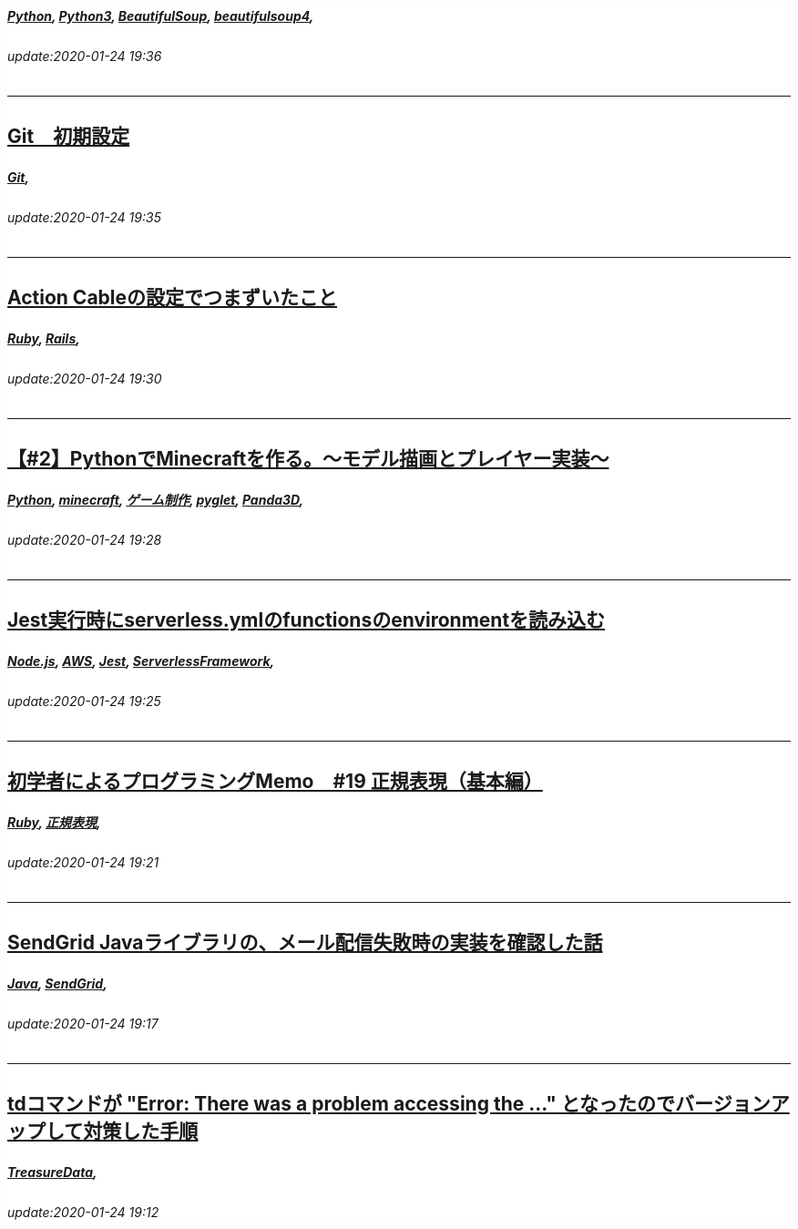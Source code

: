 ##### [Python](https://qiita.com/tags/Python), [Python3](https://qiita.com/tags/Python3), [BeautifulSoup](https://qiita.com/tags/BeautifulSoup), [beautifulsoup4](https://qiita.com/tags/beautifulsoup4), 
###### update:2020-01-24 19:36
---
## [Git　初期設定](https://qiita.com/FnUjPIrQ3mWkBJI/items/7a859353fd8dee160f63)
##### [Git](https://qiita.com/tags/Git), 
###### update:2020-01-24 19:35
---
## [Action Cableの設定でつまずいたこと](https://qiita.com/kazama0119/items/755e8ff6f77aafb830d7)
##### [Ruby](https://qiita.com/tags/Ruby), [Rails](https://qiita.com/tags/Rails), 
###### update:2020-01-24 19:30
---
## [【#2】PythonでMinecraftを作る。～モデル描画とプレイヤー実装～](https://qiita.com/kkent030315/items/5f927b404a5c5353015a)
##### [Python](https://qiita.com/tags/Python), [minecraft](https://qiita.com/tags/minecraft), [ゲーム制作](https://qiita.com/tags/ゲーム制作), [pyglet](https://qiita.com/tags/pyglet), [Panda3D](https://qiita.com/tags/Panda3D), 
###### update:2020-01-24 19:28
---
## [Jest実行時にserverless.ymlのfunctionsのenvironmentを読み込む](https://qiita.com/awrznc/items/a7d874ff8e403e1125d7)
##### [Node.js](https://qiita.com/tags/Node.js), [AWS](https://qiita.com/tags/AWS), [Jest](https://qiita.com/tags/Jest), [ServerlessFramework](https://qiita.com/tags/ServerlessFramework), 
###### update:2020-01-24 19:25
---
## [初学者によるプログラミングMemo　#19 正規表現（基本編）](https://qiita.com/Ikuy_h/items/1669f5b319e7f522f7ec)
##### [Ruby](https://qiita.com/tags/Ruby), [正規表現](https://qiita.com/tags/正規表現), 
###### update:2020-01-24 19:21
---
## [SendGrid Javaライブラリの、メール配信失敗時の実装を確認した話](https://qiita.com/gymnopdies/items/aa136be8bb09fc46e1ec)
##### [Java](https://qiita.com/tags/Java), [SendGrid](https://qiita.com/tags/SendGrid), 
###### update:2020-01-24 19:17
---
## [tdコマンドが "Error: There was a problem accessing the ..." となったのでバージョンアップして対策した手順](https://qiita.com/Morihaya/items/2ed0281527574dbef1c5)
##### [TreasureData](https://qiita.com/tags/TreasureData), 
###### update:2020-01-24 19:12